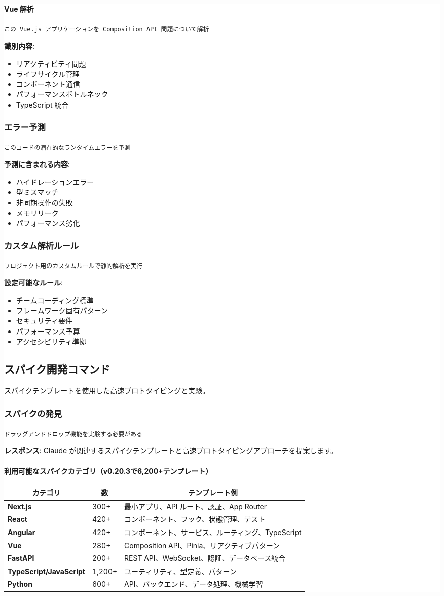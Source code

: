 #### Vue 解析

```
この Vue.js アプリケーションを Composition API 問題について解析
```

**識別内容**:
- リアクティビティ問題
- ライフサイクル管理
- コンポーネント通信
- パフォーマンスボトルネック
- TypeScript 統合

### エラー予測

```
このコードの潜在的なランタイムエラーを予測
```

**予測に含まれる内容**:
- ハイドレーションエラー
- 型ミスマッチ
- 非同期操作の失敗
- メモリリーク
- パフォーマンス劣化

### カスタム解析ルール

```
プロジェクト用のカスタムルールで静的解析を実行
```

**設定可能なルール**:
- チームコーディング標準
- フレームワーク固有パターン
- セキュリティ要件
- パフォーマンス予算
- アクセシビリティ準拠

## スパイク開発コマンド

スパイクテンプレートを使用した高速プロトタイピングと実験。

### スパイクの発見

```
ドラッグアンドドロップ機能を実験する必要がある
```

**レスポンス**: Claude が関連するスパイクテンプレートと高速プロトタイピングアプローチを提案します。

#### 利用可能なスパイクカテゴリ（v0.20.3で6,200+テンプレート）

| カテゴリ | 数 | テンプレート例 |
|----------|-------|-------------------|
| **Next.js** | 300+ | 最小アプリ、API ルート、認証、App Router |
| **React** | 420+ | コンポーネント、フック、状態管理、テスト |
| **Angular** | 420+ | コンポーネント、サービス、ルーティング、TypeScript |
| **Vue** | 280+ | Composition API、Pinia、リアクティブパターン |
| **FastAPI** | 200+ | REST API、WebSocket、認証、データベース統合 |
| **TypeScript/JavaScript** | 1,200+ | ユーティリティ、型定義、パターン |
| **Python** | 600+ | API、バックエンド、データ処理、機械学習 |